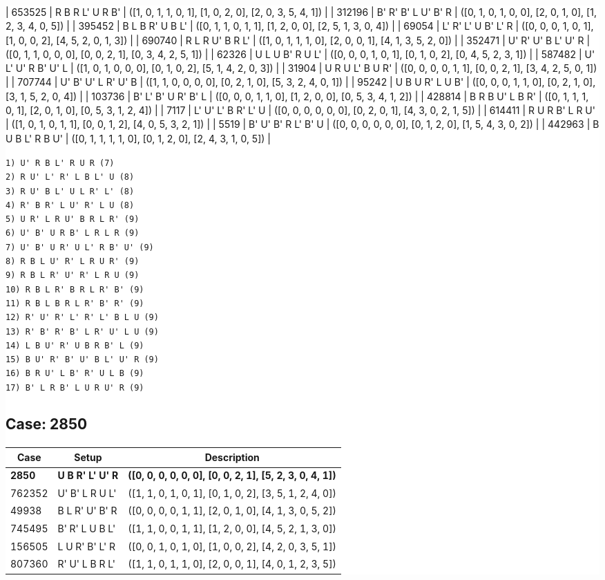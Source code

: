 | 653525 | R B R L' U R B' | ([1, 0, 1, 1, 0, 1], [1, 0, 2, 0], [2, 0, 3, 5, 4, 1]) |
| 312196 | B' R' B' L U' B' R | ([0, 1, 0, 1, 0, 0], [2, 0, 1, 0], [1, 2, 3, 4, 0, 5]) |
| 395452 | B L B R' U B L' | ([0, 1, 1, 0, 1, 1], [1, 2, 0, 0], [2, 5, 1, 3, 0, 4]) |
| 69054 | L' R' L' U B' L' R | ([0, 0, 0, 1, 0, 1], [1, 0, 0, 2], [4, 5, 2, 0, 1, 3]) |
| 690740 | R L R U' B R L' | ([1, 0, 1, 1, 1, 0], [2, 0, 0, 1], [4, 1, 3, 5, 2, 0]) |
| 352471 | U' R' U' B L' U' R | ([0, 1, 1, 0, 0, 0], [0, 0, 2, 1], [0, 3, 4, 2, 5, 1]) |
| 62326 | U L U B' R U L' | ([0, 0, 0, 1, 0, 1], [0, 1, 0, 2], [0, 4, 5, 2, 3, 1]) |
| 587482 | U' L' U' R B' U' L | ([1, 0, 1, 0, 0, 0], [0, 1, 0, 2], [5, 1, 4, 2, 0, 3]) |
| 31904 | U R U L' B U R' | ([0, 0, 0, 0, 1, 1], [0, 0, 2, 1], [3, 4, 2, 5, 0, 1]) |
| 707744 | U' B' U' L R' U' B | ([1, 1, 0, 0, 0, 0], [0, 2, 1, 0], [5, 3, 2, 4, 0, 1]) |
| 95242 | U B U R' L U B' | ([0, 0, 0, 1, 1, 0], [0, 2, 1, 0], [3, 1, 5, 2, 0, 4]) |
| 103736 | B' L' B' U R' B' L | ([0, 0, 0, 1, 1, 0], [1, 2, 0, 0], [0, 5, 3, 4, 1, 2]) |
| 428814 | B R B U' L B R' | ([0, 1, 1, 1, 0, 1], [2, 0, 1, 0], [0, 5, 3, 1, 2, 4]) |
| 7117 | L' U' L' B R' L' U | ([0, 0, 0, 0, 0, 0], [0, 2, 0, 1], [4, 3, 0, 2, 1, 5]) |
| 614411 | R U R B' L R U' | ([1, 0, 1, 0, 1, 1], [0, 0, 1, 2], [4, 0, 5, 3, 2, 1]) |
| 5519 | B' U' B' R L' B' U | ([0, 0, 0, 0, 0, 0], [0, 1, 2, 0], [1, 5, 4, 3, 0, 2]) |
| 442963 | B U B L' R B U' | ([0, 1, 1, 1, 1, 0], [0, 1, 2, 0], [2, 4, 3, 1, 0, 5]) |


```
1) U' R B L' R U R (7)
2) R U' L' R' L B L' U (8)
3) R U' B L' U L R' L' (8)
4) R' B R' L U' R' L U (8)
5) U R' L R U' B R L R' (9)
6) U' B' U R B' L R L R (9)
7) U' B' U R' U L' R B' U' (9)
8) R B L U' R' L R U R' (9)
9) R B L R' U' R' L R U (9)
10) R B L R' B R L R' B' (9)
11) R B L B R L R' B' R' (9)
12) R' U' R' L' R' L' B L U (9)
13) R' B' R' B' L R' U' L U (9)
14) L B U' R' U B R B' L (9)
15) B U' R' B' U' B L' U' R (9)
16) B R U' L B' R' U L B (9)
17) B' L R B' L U R U' R (9)
```
## Case: 2850
| Case | Setup | Description |
| ---- | ----- | ----------- |
| **2850** | **U B R' L' U' R** | **([0, 0, 0, 0, 0, 0], [0, 0, 2, 1], [5, 2, 3, 0, 4, 1])** |
| 762352 | U' B' L R U L' | ([1, 1, 0, 1, 0, 1], [0, 1, 0, 2], [3, 5, 1, 2, 4, 0]) |
| 49938 | B L R' U' B' R | ([0, 0, 0, 0, 1, 1], [2, 0, 1, 0], [4, 1, 3, 0, 5, 2]) |
| 745495 | B' R' L U B L' | ([1, 1, 0, 0, 1, 1], [1, 2, 0, 0], [4, 5, 2, 1, 3, 0]) |
| 156505 | L U R' B' L' R | ([0, 0, 1, 0, 1, 0], [1, 0, 0, 2], [4, 2, 0, 3, 5, 1]) |
| 807360 | R' U' L B R L' | ([1, 1, 0, 1, 1, 0], [2, 0, 0, 1], [4, 0, 1, 2, 3, 5]) |